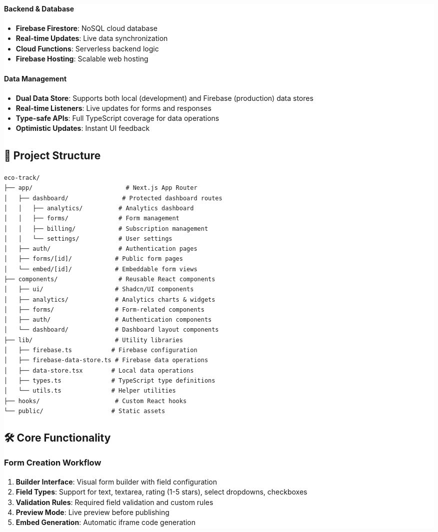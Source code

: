 #### **Backend & Database**
- **Firebase Firestore**: NoSQL cloud database
- **Real-time Updates**: Live data synchronization
- **Cloud Functions**: Serverless backend logic
- **Firebase Hosting**: Scalable web hosting

#### **Data Management**
- **Dual Data Store**: Supports both local (development) and Firebase (production) data stores
- **Real-time Listeners**: Live updates for forms and responses
- **Type-safe APIs**: Full TypeScript coverage for data operations
- **Optimistic Updates**: Instant UI feedback

## 📁 Project Structure

```
eco-track/
├── app/                          # Next.js App Router
│   ├── dashboard/               # Protected dashboard routes
│   │   ├── analytics/          # Analytics dashboard
│   │   ├── forms/              # Form management
│   │   ├── billing/            # Subscription management
│   │   └── settings/           # User settings
│   ├── auth/                   # Authentication pages
│   ├── forms/[id]/            # Public form pages
│   └── embed/[id]/            # Embeddable form views
├── components/                 # Reusable React components
│   ├── ui/                    # Shadcn/UI components
│   ├── analytics/             # Analytics charts & widgets
│   ├── forms/                 # Form-related components
│   ├── auth/                  # Authentication components
│   └── dashboard/             # Dashboard layout components
├── lib/                       # Utility libraries
│   ├── firebase.ts           # Firebase configuration
│   ├── firebase-data-store.ts # Firebase data operations
│   ├── data-store.tsx        # Local data operations
│   ├── types.ts              # TypeScript type definitions
│   └── utils.ts              # Helper utilities
├── hooks/                     # Custom React hooks
└── public/                   # Static assets
```

## 🛠️ Core Functionality

### **Form Creation Workflow**
1. **Builder Interface**: Visual form builder with field configuration
2. **Field Types**: Support for text, textarea, rating (1-5 stars), select dropdowns, checkboxes
3. **Validation Rules**: Required field validation and custom rules
4. **Preview Mode**: Live preview before publishing
5. **Embed Generation**: Automatic iframe code generation
